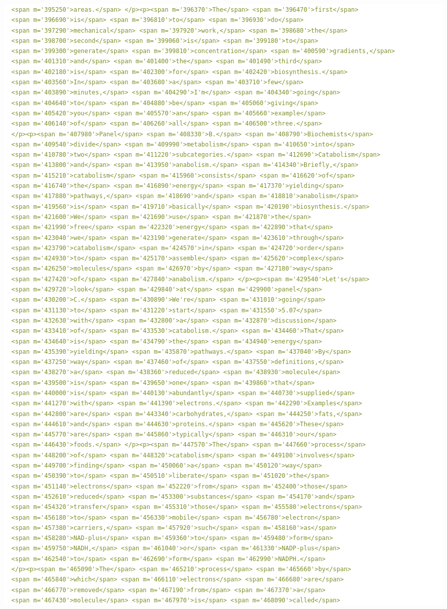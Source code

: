 ```yaml
  <span m='395250'>areas.</span> </p><p><span m='396370'>The</span> <span m='396470'>first</span>
  <span m='396690'>is</span> <span m='396810'>to</span> <span m='396930'>do</span>
  <span m='397290'>mechanical</span> <span m='397920'>work,</span> <span m='398680'>the</span>
  <span m='398700'>second</span> <span m='399060'>is</span> <span m='399180'>to</span>
  <span m='399300'>generate</span> <span m='399810'>concentration</span> <span m='400590'>gradients,</span>
  <span m='401310'>and</span> <span m='401400'>the</span> <span m='401490'>third</span>
  <span m='402180'>is</span> <span m='402300'>for</span> <span m='402420'>biosynthesis.</span>
  <span m='403560'>In</span> <span m='403680'>a</span> <span m='403710'>few</span>
  <span m='403890'>minutes,</span> <span m='404290'>I'm</span> <span m='404340'>going</span>
  <span m='404640'>to</span> <span m='404880'>be</span> <span m='405060'>giving</span>
  <span m='405420'>you</span> <span m='405570'>an</span> <span m='405660'>example</span>
  <span m='406140'>of</span> <span m='406260'>all</span> <span m='406500'>three.</span>
  </p><p><span m='407980'>Panel</span> <span m='408330'>B.</span> <span m='408790'>Biochemists</span>
  <span m='409540'>divide</span> <span m='409990'>metabolism</span> <span m='410650'>into</span>
  <span m='410780'>two</span> <span m='411220'>subcategories.</span> <span m='412690'>Catabolism</span>
  <span m='413800'>and</span> <span m='413950'>anabolism.</span> <span m='414340'>Briefly,</span>
  <span m='415210'>catabolism</span> <span m='415960'>consists</span> <span m='416620'>of</span>
  <span m='416740'>the</span> <span m='416890'>energy</span> <span m='417370'>yielding</span>
  <span m='417880'>pathways,</span> <span m='418690'>and</span> <span m='418810'>anabolism</span>
  <span m='419560'>is</span> <span m='419710'>basically</span> <span m='420190'>biosynthesis.</span>
  <span m='421600'>We</span> <span m='421690'>use</span> <span m='421870'>the</span>
  <span m='421990'>free</span> <span m='422320'>energy</span> <span m='422890'>that</span>
  <span m='423040'>we</span> <span m='423190'>generate</span> <span m='423610'>through</span>
  <span m='423790'>catabolism</span> <span m='424570'>in</span> <span m='424720'>order</span>
  <span m='424930'>to</span> <span m='425170'>assemble</span> <span m='425620'>complex</span>
  <span m='426250'>molecules</span> <span m='426970'>by</span> <span m='427180'>way</span>
  <span m='427420'>of</span> <span m='427840'>anabolism.</span> </p><p><span m='429540'>Let's</span>
  <span m='429720'>look</span> <span m='429840'>at</span> <span m='429900'>panel</span>
  <span m='430200'>C.</span> <span m='430890'>We're</span> <span m='431010'>going</span>
  <span m='431130'>to</span> <span m='431220'>start</span> <span m='431550'>5.07</span>
  <span m='432630'>with</span> <span m='432800'>a</span> <span m='432870'>discussion</span>
  <span m='433410'>of</span> <span m='433530'>catabolism.</span> <span m='434460'>That</span>
  <span m='434640'>is</span> <span m='434790'>the</span> <span m='434940'>energy</span>
  <span m='435390'>yielding</span> <span m='435870'>pathways.</span> <span m='437040'>By</span>
  <span m='437250'>way</span> <span m='437460'>of</span> <span m='437550'>definitions,</span>
  <span m='438270'>a</span> <span m='438360'>reduced</span> <span m='438930'>molecule</span>
  <span m='439500'>is</span> <span m='439650'>one</span> <span m='439860'>that</span>
  <span m='440000'>is</span> <span m='440130'>abundantly</span> <span m='440730'>supplied</span>
  <span m='441270'>with</span> <span m='441390'>electrons.</span> <span m='442290'>Examples</span>
  <span m='442800'>are</span> <span m='443340'>carbohydrates,</span> <span m='444250'>fats,</span>
  <span m='444610'>and</span> <span m='444630'>proteins.</span> <span m='445620'>These</span>
  <span m='445770'>are</span> <span m='445860'>typically</span> <span m='446310'>our</span>
  <span m='446430'>foods.</span> </p><p><span m='447570'>The</span> <span m='447660'>process</span>
  <span m='448200'>of</span> <span m='448320'>catabolism</span> <span m='449100'>involves</span>
  <span m='449700'>finding</span> <span m='450060'>a</span> <span m='450120'>way</span>
  <span m='450390'>to</span> <span m='450510'>liberate</span> <span m='451020'>the</span>
  <span m='451140'>electrons</span> <span m='452220'>from</span> <span m='452400'>those</span>
  <span m='452610'>reduced</span> <span m='453300'>substances</span> <span m='454170'>and</span>
  <span m='454320'>transfer</span> <span m='455310'>those</span> <span m='455580'>electrons</span>
  <span m='456180'>to</span> <span m='456330'>mobile</span> <span m='456780'>electron</span>
  <span m='457380'>carriers,</span> <span m='457920'>such</span> <span m='458160'>as</span>
  <span m='458280'>NAD-plus</span> <span m='459360'>to</span> <span m='459480'>form</span>
  <span m='459750'>NADH,</span> <span m='461040'>or</span> <span m='461330'>NADP-plus</span>
  <span m='462540'>to</span> <span m='462690'>form</span> <span m='462990'>NADPH.</span>
  </p><p><span m='465090'>The</span> <span m='465210'>process</span> <span m='465660'>by</span>
  <span m='465840'>which</span> <span m='466110'>electrons</span> <span m='466680'>are</span>
  <span m='466770'>removed</span> <span m='467190'>from</span> <span m='467370'>a</span>
  <span m='467430'>molecule</span> <span m='467970'>is</span> <span m='468090'>called</span>
```